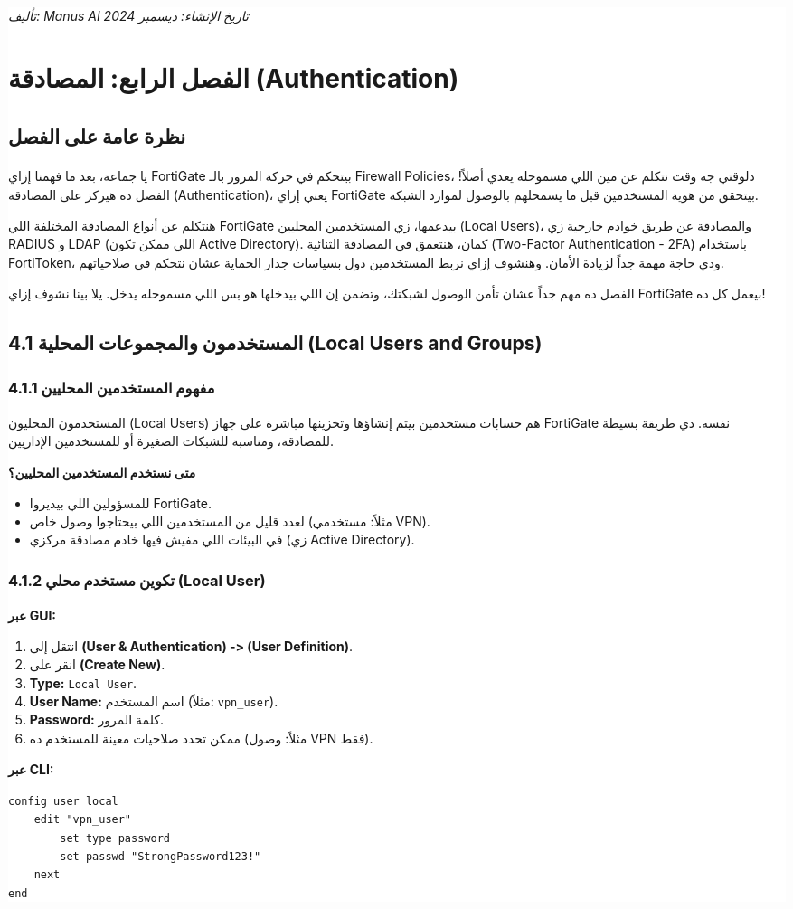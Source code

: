 *تأليف: Manus AI*
*تاريخ الإنشاء: ديسمبر 2024*

# الفصل الرابع: المصادقة (Authentication)

## نظرة عامة على الفصل

يا جماعة، بعد ما فهمنا إزاي FortiGate بيتحكم في حركة المرور بالـ Firewall Policies، دلوقتي جه وقت نتكلم عن مين اللي مسموحله يعدي أصلاً! الفصل ده هيركز على المصادقة (Authentication)، يعني إزاي FortiGate بيتحقق من هوية المستخدمين قبل ما يسمحلهم بالوصول لموارد الشبكة.

هنتكلم عن أنواع المصادقة المختلفة اللي FortiGate بيدعمها، زي المستخدمين المحليين (Local Users)، والمصادقة عن طريق خوادم خارجية زي RADIUS و LDAP (اللي ممكن تكون Active Directory). كمان، هنتعمق في المصادقة الثنائية (Two-Factor Authentication - 2FA) باستخدام FortiToken، ودي حاجة مهمة جداً لزيادة الأمان. وهنشوف إزاي نربط المستخدمين دول بسياسات جدار الحماية عشان نتحكم في صلاحياتهم.

الفصل ده مهم جداً عشان تأمن الوصول لشبكتك، وتضمن إن اللي بيدخلها هو بس اللي مسموحله يدخل. يلا بينا نشوف إزاي FortiGate بيعمل كل ده!

## 4.1 المستخدمون والمجموعات المحلية (Local Users and Groups)

### 4.1.1 مفهوم المستخدمين المحليين

المستخدمون المحليون (Local Users) هم حسابات مستخدمين بيتم إنشاؤها وتخزينها مباشرة على جهاز FortiGate نفسه. دي طريقة بسيطة للمصادقة، ومناسبة للشبكات الصغيرة أو للمستخدمين الإداريين.

**متى نستخدم المستخدمين المحليين؟**
-   للمسؤولين اللي بيديروا FortiGate.
-   لعدد قليل من المستخدمين اللي بيحتاجوا وصول خاص (مثلاً: مستخدمي VPN).
-   في البيئات اللي مفيش فيها خادم مصادقة مركزي (زي Active Directory).

### 4.1.2 تكوين مستخدم محلي (Local User)

**عبر GUI:**
1.  انتقل إلى **(User & Authentication) -> (User Definition)**.
2.  انقر على **(Create New)**.
3.  **Type:** `Local User`.
4.  **User Name:** اسم المستخدم (مثلاً: `vpn_user`).
5.  **Password:** كلمة المرور.
6.  ممكن تحدد صلاحيات معينة للمستخدم ده (مثلاً: وصول VPN فقط).

**عبر CLI:**
```
config user local
    edit "vpn_user"
        set type password
        set passwd "StrongPassword123!"
    next
end
```
